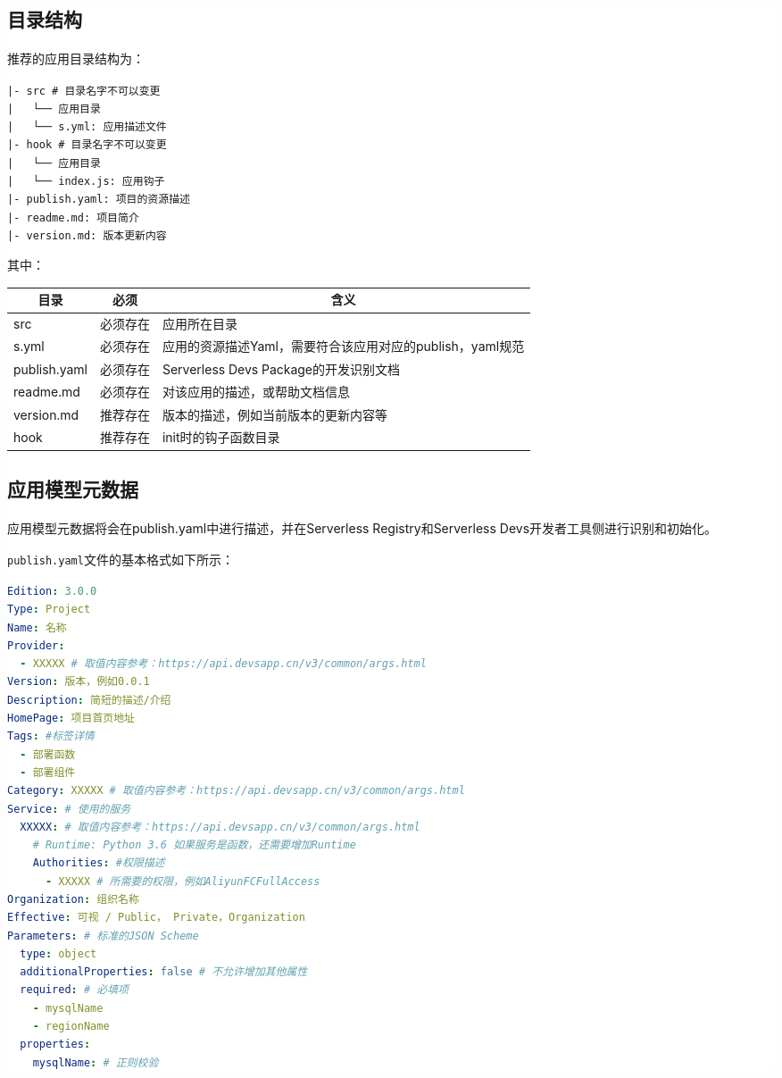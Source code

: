 ## 目录结构

推荐的应用目录结构为：

```text
|- src # 目录名字不可以变更
|   └── 应用目录
|   └── s.yml: 应用描述文件
|- hook # 目录名字不可以变更
|   └── 应用目录
|   └── index.js: 应用钩子
|- publish.yaml: 项目的资源描述   
|- readme.md: 项目简介  
|- version.md: 版本更新内容
```

其中：

| 目录         | 必须     | 含义                                                      |
| ------------ | -------- | --------------------------------------------------------- |
| src          | 必须存在 | 应用所在目录                                              |
| s.yml        | 必须存在 | 应用的资源描述Yaml，需要符合该应用对应的publish，yaml规范 |
| publish.yaml | 必须存在 | Serverless Devs Package的开发识别文档                     |
| readme.md    | 必须存在 | 对该应用的描述，或帮助文档信息                            |
| version.md   | 推荐存在 | 版本的描述，例如当前版本的更新内容等                      |
| hook         | 推荐存在 | init时的钩子函数目录                      |

## 应用模型元数据

应用模型元数据将会在publish.yaml中进行描述，并在Serverless Registry和Serverless Devs开发者工具侧进行识别和初始化。

`publish.yaml`文件的基本格式如下所示：

```yaml
Edition: 3.0.0
Type: Project
Name: 名称
Provider:
  - XXXXX # 取值内容参考：https://api.devsapp.cn/v3/common/args.html
Version: 版本，例如0.0.1
Description: 简短的描述/介绍
HomePage: 项目首页地址
Tags: #标签详情
  - 部署函数
  - 部署组件
Category: XXXXX # 取值内容参考：https://api.devsapp.cn/v3/common/args.html
Service: # 使用的服务
  XXXXX: # 取值内容参考：https://api.devsapp.cn/v3/common/args.html
    # Runtime: Python 3.6 如果服务是函数，还需要增加Runtime
    Authorities: #权限描述
      - XXXXX # 所需要的权限，例如AliyunFCFullAccess
Organization: 组织名称
Effective: 可视 / Public， Private，Organization
Parameters: # 标准的JSON Scheme
  type: object
  additionalProperties: false # 不允许增加其他属性
  required: # 必填项
    - mysqlName
    - regionName
  properties:
    mysqlName: # 正则校验
```